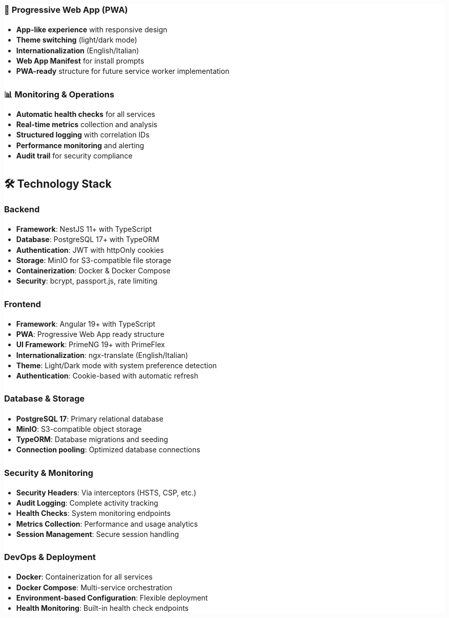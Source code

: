 ### 📱 **Progressive Web App (PWA)**
- **App-like experience** with responsive design
- **Theme switching** (light/dark mode)
- **Internationalization** (English/Italian)
- **Web App Manifest** for install prompts
- **PWA-ready** structure for future service worker implementation

### 📊 **Monitoring & Operations**
- **Automatic health checks** for all services
- **Real-time metrics** collection and analysis
- **Structured logging** with correlation IDs
- **Performance monitoring** and alerting
- **Audit trail** for security compliance

## 🛠️ Technology Stack

### Backend
- **Framework**: NestJS 11+ with TypeScript
- **Database**: PostgreSQL 17+ with TypeORM
- **Authentication**: JWT with httpOnly cookies
- **Storage**: MinIO for S3-compatible file storage
- **Containerization**: Docker & Docker Compose
- **Security**: bcrypt, passport.js, rate limiting

### Frontend
- **Framework**: Angular 19+ with TypeScript
- **PWA**: Progressive Web App ready structure
- **UI Framework**: PrimeNG 19+ with PrimeFlex
- **Internationalization**: ngx-translate (English/Italian)
- **Theme**: Light/Dark mode with system preference detection
- **Authentication**: Cookie-based with automatic refresh

### Database & Storage
- **PostgreSQL 17**: Primary relational database
- **MinIO**: S3-compatible object storage
- **TypeORM**: Database migrations and seeding
- **Connection pooling**: Optimized database connections

### Security & Monitoring
- **Security Headers**: Via interceptors (HSTS, CSP, etc.)
- **Audit Logging**: Complete activity tracking
- **Health Checks**: System monitoring endpoints
- **Metrics Collection**: Performance and usage analytics
- **Session Management**: Secure session handling

### DevOps & Deployment
- **Docker**: Containerization for all services
- **Docker Compose**: Multi-service orchestration
- **Environment-based Configuration**: Flexible deployment
- **Health Monitoring**: Built-in health check endpoints
